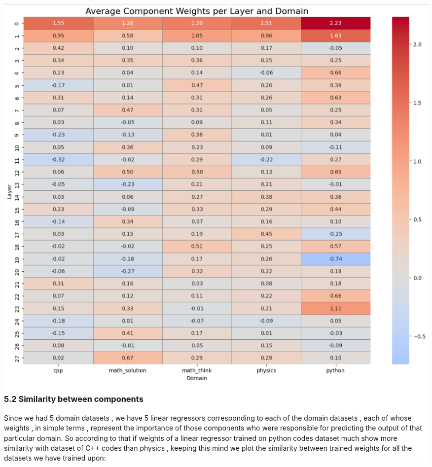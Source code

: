 ![Domain-wise layer importance](zero_out_heatmap_layers.png)


### 5.2 Similarity between components
Since we had 5 domain datasets , we have 5 linear regressors corresponding to each of the domain datasets , each of whose weights ,  in simple terms , represent the importance of those components who were responsible for predicting the output of that particular domain. So according to that if weights of a linear regressor trained on python codes dataset much show more similarity with dataset of C++ codes than physics , keeping this mind we plot the similarity between trained weights for all the datasets we have trained upon:
